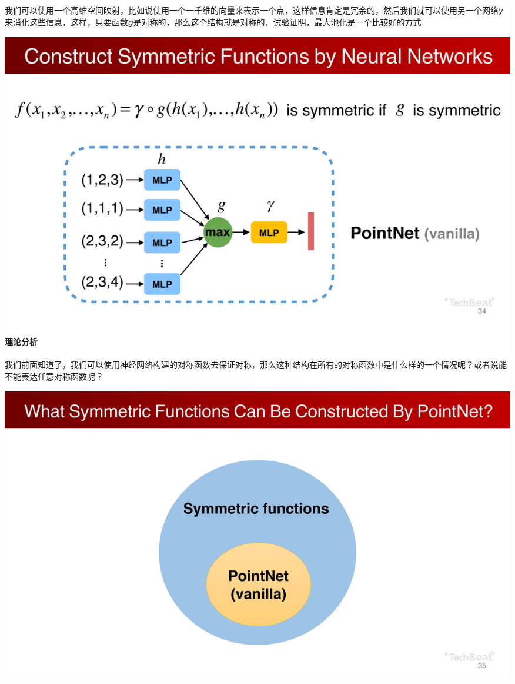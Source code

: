 我们可以使用一个高维空间映射，比如说使用一个一千维的向量来表示一个点，这样信息肯定是冗余的，然后我们就可以使用另一个网络$y$来消化这些信息，这样，只要函数$g$是对称的，那么这个结构就是对称的，试验证明，最大池化是一个比较好的方式

![21](./assets/PointCloudDL_TechBeatTalk_CharlesQi_34.png)

#### 理论分析

我们前面知道了，我们可以使用神经网络构建的对称函数去保证对称，那么这种结构在所有的对称函数中是什么样的一个情况呢？或者说能不能表达任意对称函数呢？

![22](./assets/PointCloudDL_TechBeatTalk_CharlesQi_35.png)
